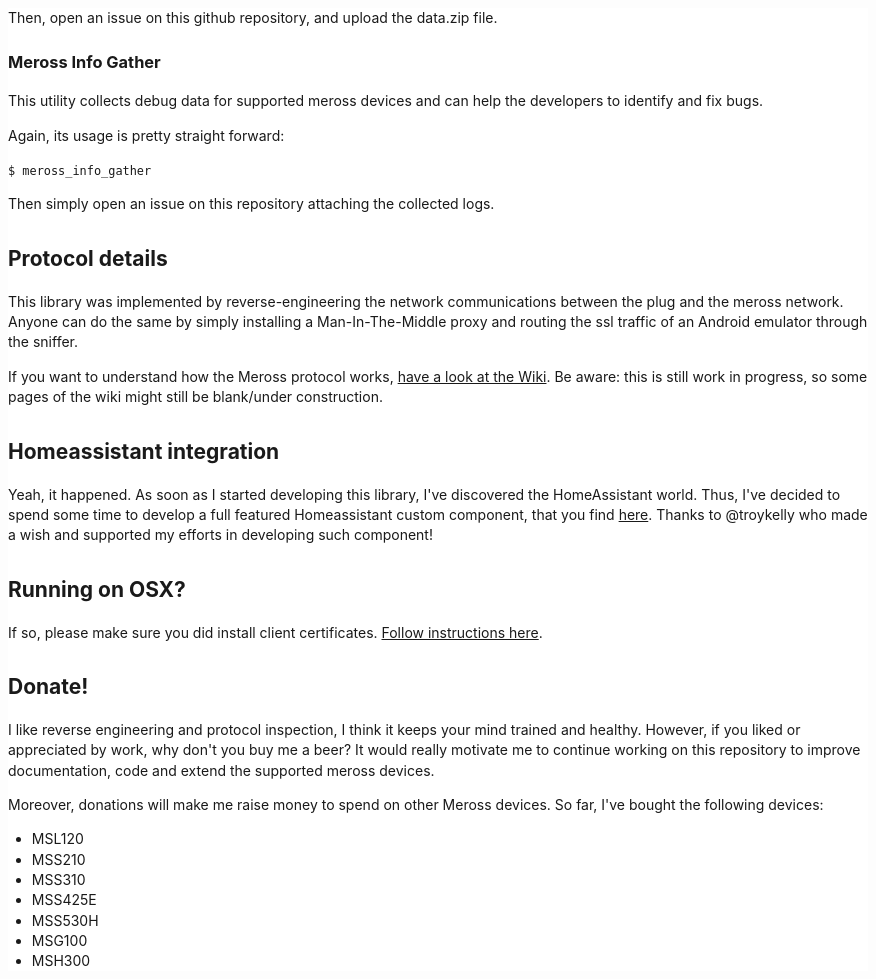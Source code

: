 Then, open an issue on this github repository, and upload the data.zip file.

### Meross Info Gather
This utility collects debug data for supported meross devices and can help the developers to identify and fix bugs.

Again, its usage is pretty straight forward:

```bash
$ meross_info_gather
```

Then simply open an issue on this repository attaching the collected logs.

## Protocol details
This library was implemented by reverse-engineering the network communications between the plug and the meross network.
Anyone can do the same by simply installing a Man-In-The-Middle proxy and routing the ssl traffic of an Android emulator through the sniffer.

If you want to understand how the Meross protocol works, [have a look at the Wiki](https://github.com/albertogeniola/MerossIot/wiki). Be aware: this is still work in progress, so some pages of the wiki might still be blank/under construction.

## Homeassistant integration
Yeah, it happened. As soon as I started developing this library, I've discovered the HomeAssistant world.
Thus, I've decided to spend some time to develop a full featured Homeassistant custom component, that you find [here](https://github.com/albertogeniola/meross-homeassistant).
Thanks to @troykelly who made a wish and supported my efforts in developing such component! 

## Running on OSX?
If so, please make sure you did install client certificates. [Follow instructions here](https://github.com/albertogeniola/MerossIot/issues/62#issuecomment-535769621).

## Donate!
I like reverse engineering and protocol inspection, I think it keeps your mind trained and healthy. 
However, if you liked or appreciated by work, why don't you buy me a beer? 
It would really motivate me to continue working on this repository to improve documentation, code and extend the supported meross devices.

Moreover, donations will make me raise money to spend on other Meross devices. 
So far, I've bought the following devices:
- MSL120
- MSS210
- MSS310
- MSS425E
- MSS530H
- MSG100
- MSH300
